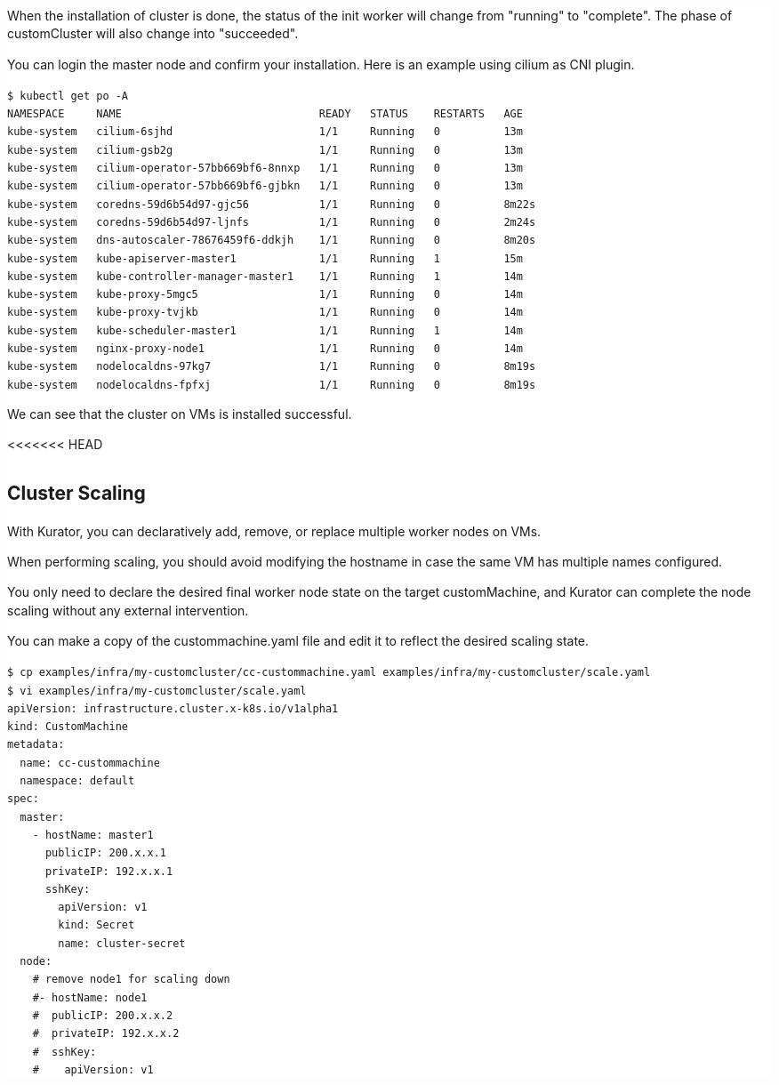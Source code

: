 When the installation of cluster is done, the status of the init worker will change from "running" to "complete". The phase of customCluster will also change into "succeeded".

You can login the master node and confirm your installation. Here is an example using cilium as CNI plugin.

```console
$ kubectl get po -A
NAMESPACE     NAME                               READY   STATUS    RESTARTS   AGE
kube-system   cilium-6sjhd                       1/1     Running   0          13m
kube-system   cilium-gsb2g                       1/1     Running   0          13m
kube-system   cilium-operator-57bb669bf6-8nnxp   1/1     Running   0          13m
kube-system   cilium-operator-57bb669bf6-gjbkn   1/1     Running   0          13m
kube-system   coredns-59d6b54d97-gjc56           1/1     Running   0          8m22s
kube-system   coredns-59d6b54d97-ljnfs           1/1     Running   0          2m24s
kube-system   dns-autoscaler-78676459f6-ddkjh    1/1     Running   0          8m20s
kube-system   kube-apiserver-master1             1/1     Running   1          15m
kube-system   kube-controller-manager-master1    1/1     Running   1          14m
kube-system   kube-proxy-5mgc5                   1/1     Running   0          14m
kube-system   kube-proxy-tvjkb                   1/1     Running   0          14m
kube-system   kube-scheduler-master1             1/1     Running   1          14m
kube-system   nginx-proxy-node1                  1/1     Running   0          14m
kube-system   nodelocaldns-97kg7                 1/1     Running   0          8m19s
kube-system   nodelocaldns-fpfxj                 1/1     Running   0          8m19s
```

We can see that the cluster on VMs is installed successful.

<<<<<<< HEAD
## Cluster Scaling

With Kurator, you can declaratively add, remove, or replace multiple worker nodes on VMs.

When performing scaling, you should avoid modifying the hostname in case the same VM has multiple names configured.

You only need to declare the desired final worker node state on the target customMachine, and Kurator can complete the node scaling without any external intervention.

You can make a copy of the custommachine.yaml file and edit it to reflect the desired scaling state.

```console
$ cp examples/infra/my-customcluster/cc-custommachine.yaml examples/infra/my-customcluster/scale.yaml
$ vi examples/infra/my-customcluster/scale.yaml
apiVersion: infrastructure.cluster.x-k8s.io/v1alpha1
kind: CustomMachine
metadata:
  name: cc-custommachine
  namespace: default
spec:
  master:
    - hostName: master1
      publicIP: 200.x.x.1 
      privateIP: 192.x.x.1 
      sshKey:
        apiVersion: v1
        kind: Secret
        name: cluster-secret
  node:
    # remove node1 for scaling down
    #- hostName: node1
    #  publicIP: 200.x.x.2
    #  privateIP: 192.x.x.2
    #  sshKey:
    #    apiVersion: v1
```